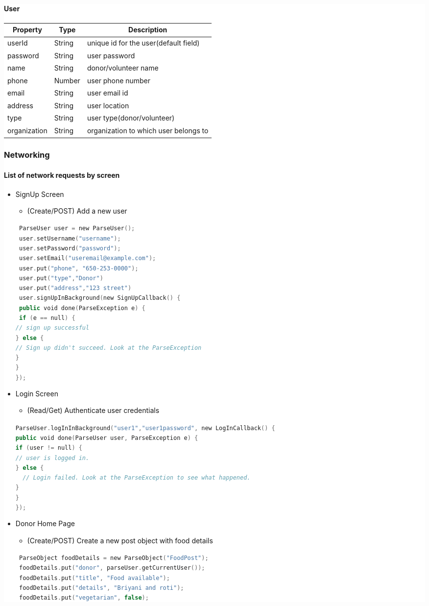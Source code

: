 #### User

   | Property      | Type     | Description |
   | ------------- | -------- | ------------|
   | userId      | String   | unique id for the user(default field) |
   | password        | String| user password|
   | name        | String| donor/volunteer name|
   | phone        | Number| user phone  number|
   | email        | String| user email id|
   | address         | String     | user location |
   | type       | String   | user type(donor/volunteer) |
   | organization | String   | organization to which user belongs to |
   
### Networking
#### List of network requests by screen
   - SignUp Screen
        - (Create/POST) Add a new user
        ```swift
         ParseUser user = new ParseUser();
         user.setUsername("username");
         user.setPassword("password");
         user.setEmail("useremail@example.com");
         user.put("phone", "650-253-0000");
         user.put("type","Donor")
         user.put("address","123 street")
         user.signUpInBackground(new SignUpCallback() {
         public void done(ParseException e) {
         if (e == null) {
       // sign up successful 
        } else {
      // Sign up didn't succeed. Look at the ParseException
       }
      }
     });
      ```
         
         
   - Login Screen
        - (Read/Get) Authenticate user credentials
        ```swift
        ParseUser.logInInBackground("user1","user1password", new LogInCallback() {
      public void done(ParseUser user, ParseException e) {
     if (user != null) {
       // user is logged in.
        } else {
          // Login failed. Look at the ParseException to see what happened.
        }
      }
        });
        ```
   - Donor Home Page
        - (Create/POST) Create a new post object with food details
       ```swift  
        ParseObject foodDetails = new ParseObject("FoodPost");
        foodDetails.put("donor", parseUser.getCurrentUser());
        foodDetails.put("title", "Food available");
        foodDetails.put("details", "Briyani and roti");
        foodDetails.put("vegetarian", false);